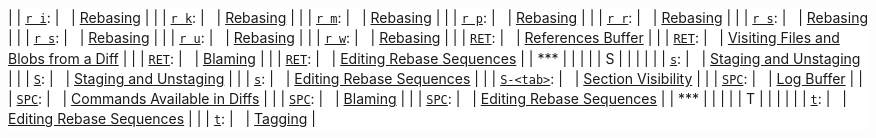 |     | [`r i`](/docs/magit/index-r-i):                                                                               |   | [Rebasing](/docs/magit/Rebasing)                                                           |
|     | [`r k`](/docs/magit/index-r-k):                                                                               |   | [Rebasing](/docs/magit/Rebasing)                                                           |
|     | [`r m`](/docs/magit/index-r-m):                                                                               |   | [Rebasing](/docs/magit/Rebasing)                                                           |
|     | [`r p`](/docs/magit/index-r-p):                                                                               |   | [Rebasing](/docs/magit/Rebasing)                                                           |
|     | [`r r`](/docs/magit/index-r-r):                                                                               |   | [Rebasing](/docs/magit/Rebasing)                                                           |
|     | [`r s`](/docs/magit/index-r-s):                                                                               |   | [Rebasing](/docs/magit/Rebasing)                                                           |
|     | [`r s`](/docs/magit/index-r-s-1):                                                                             |   | [Rebasing](/docs/magit/Rebasing)                                                           |
|     | [`r u`](/docs/magit/index-r-u):                                                                               |   | [Rebasing](/docs/magit/Rebasing)                                                           |
|     | [`r w`](/docs/magit/index-r-w):                                                                               |   | [Rebasing](/docs/magit/Rebasing)                                                           |
|     | [`RET`](/docs/magit/index-RET):                                                                               |   | [References Buffer](/docs/magit/References-Buffer)                                         |
|     | [`RET`](/docs/magit/index-RET-1):                                                                             |   | [Visiting Files and Blobs from a Diff](/docs/magit/Visiting-Files-and-Blobs-from-a-Diff)   |
|     | [`RET`](/docs/magit/index-RET-2):                                                                             |   | [Blaming](/docs/magit/Blaming)                                                             |
|     | [`RET`](/docs/magit/index-RET-3):                                                                             |   | [Editing Rebase Sequences](/docs/magit/Editing-Rebase-Sequences)                           |
| *** |                                                                                                               |   |                                                                                            |
| S   |                                                                                                               |   |                                                                                            |
|     | [`s`](/docs/magit/index-s):                                                                                   |   | [Staging and Unstaging](/docs/magit/Staging-and-Unstaging)                                 |
|     | [`S`](/docs/magit/index-S):                                                                                   |   | [Staging and Unstaging](/docs/magit/Staging-and-Unstaging)                                 |
|     | [`s`](/docs/magit/index-s-1):                                                                                 |   | [Editing Rebase Sequences](/docs/magit/Editing-Rebase-Sequences)                           |
|     | [`S-<tab>`](/docs/magit/index-S_002d_003ctab_003e):                                                           |   | [Section Visibility](/docs/magit/Section-Visibility)                                       |
|     | [`SPC`](/docs/magit/index-SPC):                                                                               |   | [Log Buffer](/docs/magit/Log-Buffer)                                                       |
|     | [`SPC`](/docs/magit/index-SPC-1):                                                                             |   | [Commands Available in Diffs](/docs/magit/Commands-Available-in-Diffs)                     |
|     | [`SPC`](/docs/magit/index-SPC-2):                                                                             |   | [Blaming](/docs/magit/Blaming)                                                             |
|     | [`SPC`](/docs/magit/index-SPC-3):                                                                             |   | [Editing Rebase Sequences](/docs/magit/Editing-Rebase-Sequences)                           |
| *** |                                                                                                               |   |                                                                                            |
| T   |                                                                                                               |   |                                                                                            |
|     | [`t`](/docs/magit/index-t):                                                                                   |   | [Editing Rebase Sequences](/docs/magit/Editing-Rebase-Sequences)                           |
|     | [`t`](/docs/magit/index-t-1):                                                                                 |   | [Tagging](/docs/magit/Tagging)                                                             |